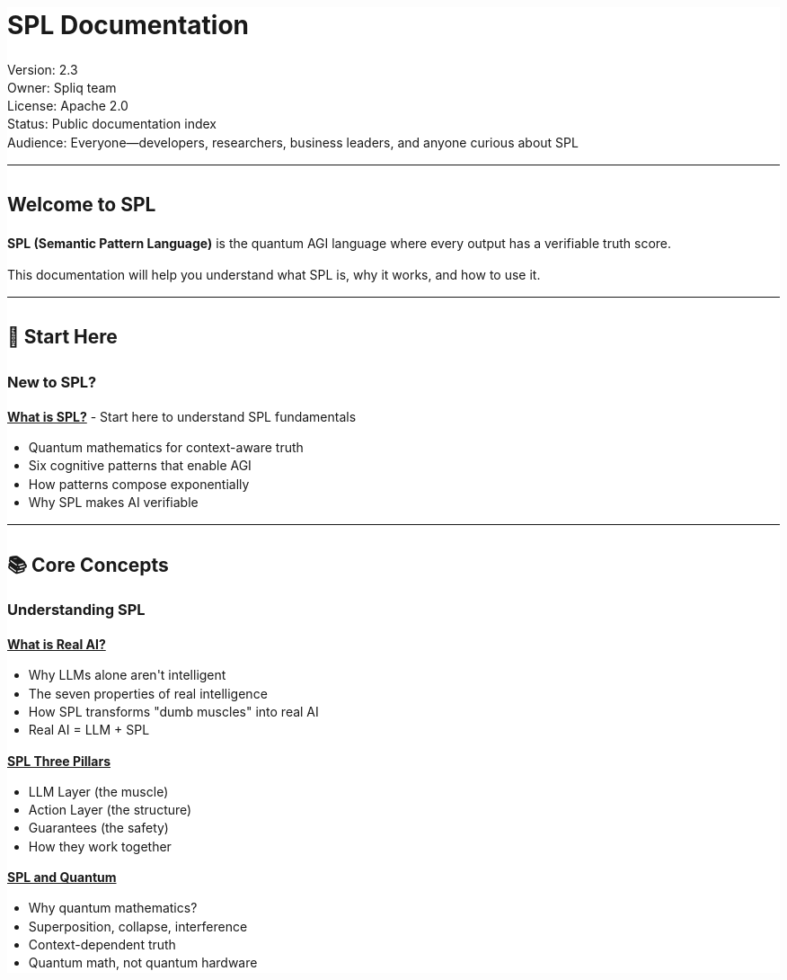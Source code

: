 # SPL Documentation

Version: 2.3  
Owner: Spliq team  
License: Apache 2.0  
Status: Public documentation index  
Audience: Everyone—developers, researchers, business leaders, and anyone curious about SPL

---

## Welcome to SPL

**SPL (Semantic Pattern Language)** is the quantum AGI language where every output has a verifiable truth score.

This documentation will help you understand what SPL is, why it works, and how to use it.

---

## 🚀 Start Here

### New to SPL?

**[What is SPL?](spl/what-is-spl.md)** - Start here to understand SPL fundamentals
- Quantum mathematics for context-aware truth
- Six cognitive patterns that enable AGI
- How patterns compose exponentially
- Why SPL makes AI verifiable

---

## 📚 Core Concepts

### Understanding SPL

**[What is Real AI?](spl/what-is-real-ai.md)**
- Why LLMs alone aren't intelligent
- The seven properties of real intelligence
- How SPL transforms "dumb muscles" into real AI
- Real AI = LLM + SPL

**[SPL Three Pillars](spl/spl-three-pillars.md)**
- LLM Layer (the muscle)
- Action Layer (the structure)
- Guarantees (the safety)
- How they work together

**[SPL and Quantum](spl/spl-and-quantum.md)**
- Why quantum mathematics?
- Superposition, collapse, interference
- Context-dependent truth
- Quantum math, not quantum hardware
